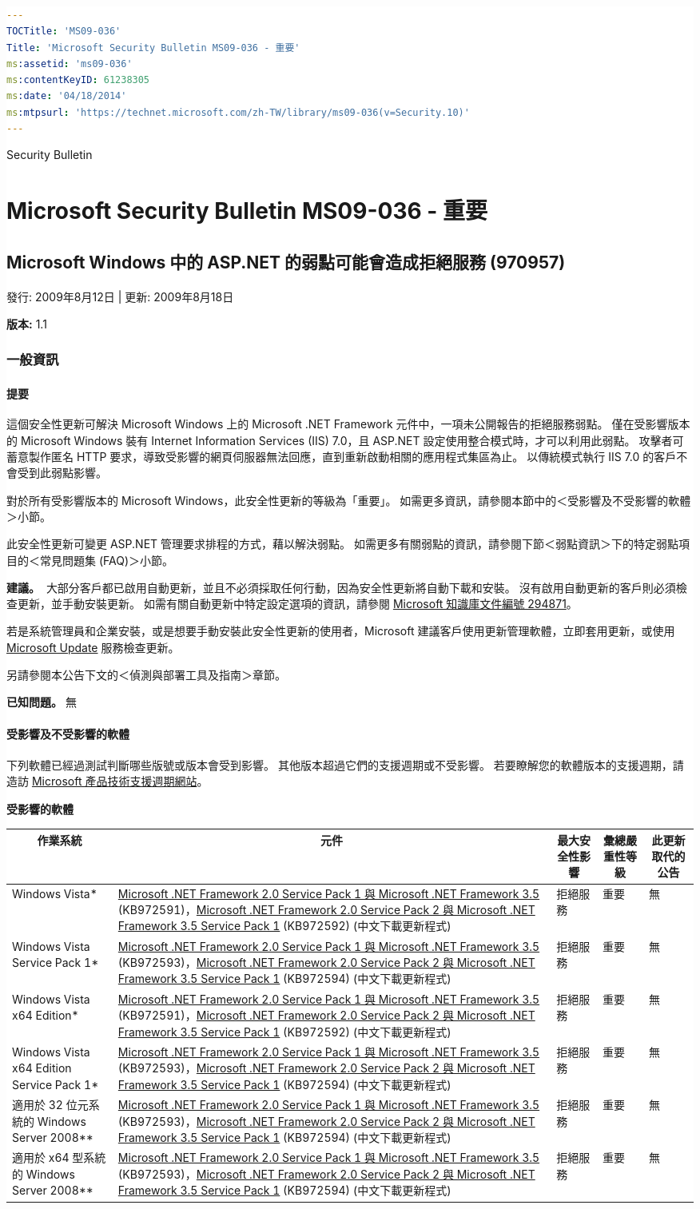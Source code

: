 ```yaml
---
TOCTitle: 'MS09-036'
Title: 'Microsoft Security Bulletin MS09-036 - 重要'
ms:assetid: 'ms09-036'
ms:contentKeyID: 61238305
ms:date: '04/18/2014'
ms:mtpsurl: 'https://technet.microsoft.com/zh-TW/library/ms09-036(v=Security.10)'
---
```


Security Bulletin

Microsoft Security Bulletin MS09-036 - 重要
===========================================

Microsoft Windows 中的 ASP.NET 的弱點可能會造成拒絕服務 (970957)
----------------------------------------------------------------

發行: 2009年8月12日 | 更新: 2009年8月18日

**版本:** 1.1

### 一般資訊

#### 提要

這個安全性更新可解決 Microsoft Windows 上的 Microsoft .NET Framework 元件中，一項未公開報告的拒絕服務弱點。 僅在受影響版本的 Microsoft Windows 裝有 Internet Information Services (IIS) 7.0，且 ASP.NET 設定使用整合模式時，才可以利用此弱點。 攻擊者可蓄意製作匿名 HTTP 要求，導致受影響的網頁伺服器無法回應，直到重新啟動相關的應用程式集區為止。 以傳統模式執行 IIS 7.0 的客戶不會受到此弱點影響。

對於所有受影響版本的 Microsoft Windows，此安全性更新的等級為「重要」。 如需更多資訊，請參閱本節中的＜受影響及不受影響的軟體＞小節。

此安全性更新可變更 ASP.NET 管理要求排程的方式，藉以解決弱點。 如需更多有關弱點的資訊，請參閱下節＜弱點資訊＞下的特定弱點項目的＜常見問題集 (FAQ)＞小節。

**建議。**  大部分客戶都已啟用自動更新，並且不必須採取任何行動，因為安全性更新將自動下載和安裝。 沒有啟用自動更新的客戶則必須檢查更新，並手動安裝更新。 如需有關自動更新中特定設定選項的資訊，請參閱 [Microsoft 知識庫文件編號 294871](http://support.microsoft.com/kb/294871/zh-tw)。

若是系統管理員和企業安裝，或是想要手動安裝此安全性更新的使用者，Microsoft 建議客戶使用更新管理軟體，立即套用更新，或使用 [Microsoft Update](http://go.microsoft.com/fwlink/?linkid=40747) 服務檢查更新。

另請參閱本公告下文的＜偵測與部署工具及指南＞章節。

**已知問題。** 無

#### 受影響及不受影響的軟體

下列軟體已經過測試判斷哪些版號或版本會受到影響。 其他版本超過它們的支援週期或不受影響。 若要瞭解您的軟體版本的支援週期，請造訪 [Microsoft 產品技術支援週期網站](http://go.microsoft.com/fwlink/?linkid=21742)。

**受影響的軟體**

| 作業系統                                     | 元件                                                                                                                                                                                                                                                                                                                                                                                                                                                   | 最大安全性影響 | 彙總嚴重性等級 | 此更新取代的公告 |
|----------------------------------------------|--------------------------------------------------------------------------------------------------------------------------------------------------------------------------------------------------------------------------------------------------------------------------------------------------------------------------------------------------------------------------------------------------------------------------------------------------------|----------------|----------------|------------------|
| Windows Vista\*                              | [Microsoft .NET Framework 2.0 Service Pack 1 與 Microsoft .NET Framework 3.5](https://www.microsoft.com/download/details.aspx?displaylang=zh-tw&familyid=d42444bb-5030-4b47-87fa-9df3a8c640ff) (KB972591)，[Microsoft .NET Framework 2.0 Service Pack 2 與 Microsoft .NET Framework 3.5 Service Pack 1](https://www.microsoft.com/download/details.aspx?displaylang=zh-tw&familyid=310f3aa6-c264-45a2-b24a-3f178b41830e) (KB972592) (中文下載更新程式) | 拒絕服務       | 重要           | 無               |
| Windows Vista Service Pack 1\*               | [Microsoft .NET Framework 2.0 Service Pack 1 與 Microsoft .NET Framework 3.5](https://www.microsoft.com/download/details.aspx?displaylang=zh-tw&familyid=cbf40800-f3b3-43da-ace1-d942d3378ccd) (KB972593)，[Microsoft .NET Framework 2.0 Service Pack 2 與 Microsoft .NET Framework 3.5 Service Pack 1](https://www.microsoft.com/download/details.aspx?displaylang=zh-tw&familyid=87c4a868-b3b5-467d-96a4-633532ab548f) (KB972594) (中文下載更新程式) | 拒絕服務       | 重要           | 無               |
| Windows Vista x64 Edition\*                  | [Microsoft .NET Framework 2.0 Service Pack 1 與 Microsoft .NET Framework 3.5](https://www.microsoft.com/download/details.aspx?displaylang=zh-tw&familyid=d42444bb-5030-4b47-87fa-9df3a8c640ff) (KB972591)，[Microsoft .NET Framework 2.0 Service Pack 2 與 Microsoft .NET Framework 3.5 Service Pack 1](https://www.microsoft.com/download/details.aspx?displaylang=zh-tw&familyid=310f3aa6-c264-45a2-b24a-3f178b41830e) (KB972592) (中文下載更新程式) | 拒絕服務       | 重要           | 無               |
| Windows Vista x64 Edition Service Pack 1\*   | [Microsoft .NET Framework 2.0 Service Pack 1 與 Microsoft .NET Framework 3.5](https://www.microsoft.com/download/details.aspx?displaylang=zh-tw&familyid=cbf40800-f3b3-43da-ace1-d942d3378ccd) (KB972593)，[Microsoft .NET Framework 2.0 Service Pack 2 與 Microsoft .NET Framework 3.5 Service Pack 1](https://www.microsoft.com/download/details.aspx?displaylang=zh-tw&familyid=87c4a868-b3b5-467d-96a4-633532ab548f) (KB972594) (中文下載更新程式) | 拒絕服務       | 重要           | 無               |
| 適用於 32 位元系統的 Windows Server 2008\*\* | [Microsoft .NET Framework 2.0 Service Pack 1 與 Microsoft .NET Framework 3.5](https://www.microsoft.com/download/details.aspx?displaylang=zh-tw&familyid=cbf40800-f3b3-43da-ace1-d942d3378ccd) (KB972593)，[Microsoft .NET Framework 2.0 Service Pack 2 與 Microsoft .NET Framework 3.5 Service Pack 1](https://www.microsoft.com/download/details.aspx?displaylang=zh-tw&familyid=87c4a868-b3b5-467d-96a4-633532ab548f) (KB972594) (中文下載更新程式) | 拒絕服務       | 重要           | 無               |
| 適用於 x64 型系統的 Windows Server 2008\*\*  | [Microsoft .NET Framework 2.0 Service Pack 1 與 Microsoft .NET Framework 3.5](https://www.microsoft.com/download/details.aspx?displaylang=zh-tw&familyid=cbf40800-f3b3-43da-ace1-d942d3378ccd) (KB972593)，[Microsoft .NET Framework 2.0 Service Pack 2 與 Microsoft .NET Framework 3.5 Service Pack 1](https://www.microsoft.com/download/details.aspx?displaylang=zh-tw&familyid=87c4a868-b3b5-467d-96a4-633532ab548f) (KB972594) (中文下載更新程式) | 拒絕服務       | 重要           | 無               |